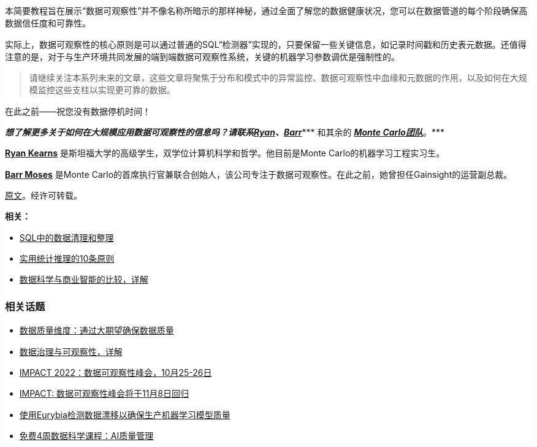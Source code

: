 本简要教程旨在展示“数据可观察性”并不像名称所暗示的那样神秘，通过全面了解您的数据健康状况，您可以在数据管道的每个阶段确保高数据信任度和可靠性。

实际上，数据可观察性的核心原则是可以通过普通的SQL“检测器”实现的，只要保留一些关键信息，如记录时间戳和历史表元数据。还值得注意的是，对于与生产环境共同发展的端到端数据可观察性系统，关键的机器学习参数调优是强制性的。

> 请继续关注本系列未来的文章，这些文章将聚焦于分布和模式中的异常监控、数据可观察性中血缘和元数据的作用，以及如何在大规模监控这些支柱以实现更可靠的数据。

在此之前——祝您没有数据停机时间！

***想了解更多关于如何在大规模应用数据可观察性的信息吗？请联系***[***Ryan***](https://www.linkedin.com/in/ryan-kearns-203686a9)***、***[***Barr***](https://www.linkedin.com/in/barrmoses/)*** 和其余的 ***[***Monte Carlo团队***](https://www.montecarlodata.com/)***。***

**[Ryan Kearns](https://www.linkedin.com/in/ryanothnielkearns/)** 是斯坦福大学的高级学生，双学位计算机科学和哲学。他目前是Monte Carlo的机器学习工程实习生。

**[Barr Moses](https://www.linkedin.com/in/barrmoses/)** 是Monte Carlo的首席执行官兼联合创始人，该公司专注于数据可观察性。在此之前，她曾担任Gainsight的运营副总裁。

[原文](https://towardsdatascience.com/data-observability-in-practice-using-sql-755dc6421f59)。经许可转载。

**相关：**

+   [SQL中的数据清理和整理](/2021/01/data-cleaning-wrangling-sql.html)

+   [实用统计推理的10条原则](/2020/11/10-principles-practical-statistical-reasoning.html)

+   [数据科学与商业智能的比较，详解](/2021/02/data-science-vs-business-intelligence-explained.html)

### 相关话题

+   [数据质量维度：通过大期望确保数据质量](https://www.kdnuggets.com/2023/03/data-quality-dimensions-assuring-data-quality-great-expectations.html)

+   [数据治理与可观察性，详解](https://www.kdnuggets.com/2022/08/data-governance-observability-explained.html)

+   [IMPACT 2022：数据可观察性峰会，10月25-26日](https://www.kdnuggets.com/2022/09/monte-carlo-impact-2022-data-observability-summit.html)

+   [IMPACT: 数据可观察性峰会将于11月8日回归](https://www.kdnuggets.com/2023/10/monte-carlo-impact-the-data-observability-summit-is-back)

+   [使用Eurybia检测数据漂移以确保生产机器学习模型质量](https://www.kdnuggets.com/2022/07/detecting-data-drift-ensuring-production-ml-model-quality-eurybia.html)

+   [免费4周数据科学课程：AI质量管理](https://www.kdnuggets.com/2022/02/truera-free-4-week-data-science-course-ai-quality-management.html)
